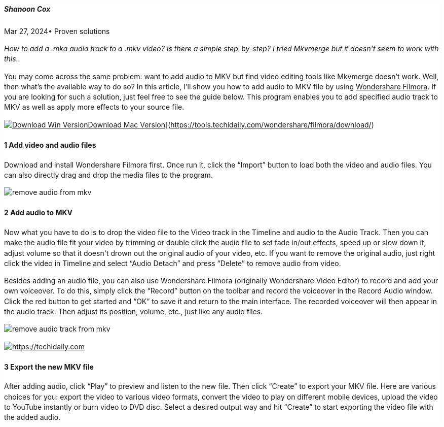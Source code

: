 ##### Shanoon Cox

 Mar 27, 2024• Proven solutions

_How to add a .mka audio track to a .mkv video? Is there a simple step-by-step? I tried Mkvmerge but it doesn't seem to work with this._

 You may come across the same problem: want to add audio to MKV but find video editing tools like Mkvmerge doesn’t work. Well, then what’s the available way to do so? In this article, I’ll show you how to add audio to MKV file by using [Wondershare Filmora](https://tools.techidaily.com/wondershare/filmora/download/). If you are looking for such a solution, just feel free to see the guide below. This program enables you to add specified audio track to MKV as well as apply more effects to your source file.

[![Download Win Version](https://images.wondershare.com/filmora/guide/download-btn-win.jpg)](https://tools.techidaily.com/wondershare/filmora/download/)[Download Mac Version](https://images.wondershare.com/filmora/guide/download-btn-mac.jpg)](https://tools.techidaily.com/wondershare/filmora/download/)

#### 1 Add video and audio files

 Download and install Wondershare Filmora first. Once run it, click the “Import” button to load both the video and audio files. You can also directly drag and drop the media files to the program.

![remove audio from mkv](https://images.wondershare.com/images/multimedia/video-editor/video-editor-main-interface.jpg)

#### 2 Add audio to MKV

 Now what you have to do is to drop the video file to the Video track in the Timeline and audio to the Audio Track. Then you can make the audio file fit your video by trimming or double click the audio file to set fade in/out effects, speed up or slow down it, adjust volume so that it doesn't drown out the original audio of your video, etc. If you want to remove the original audio, just right click the video in Timeline and select “Audio Detach” and press “Delete” to remove audio from video.

 Besides adding an audio file, you can also use Wondershare Filmora (originally Wondershare Video Editor) to record and add your own voiceover. To do this, simply click the “Record” button on the toolbar and record the voiceover in the Record Audio window. Click the red button to get started and “OK” to save it and return to the main interface. The recorded voiceover will then appear in the audio track. Then adjust its position, volume, etc., just like any audio files.

![remove audio track from mkv](https://images.wondershare.com/images/multimedia/video-editor/audio-detach.jpg)


<a href="https://appsumo.8odi.net/c/5597632/2151882/7443" target="_top" id="2151882">
  <img src="//a.impactradius-go.com/display-ad/7443-2151882" border="0" alt="https://techidaily.com" width="600" height="90"/>
</a>
<img height="0" width="0" src="https://appsumo.8odi.net/i/5597632/2151882/7443" style="position:absolute;visibility:hidden;" border="0" />


#### 3 Export the new MKV file

 After adding audio, click “Play” to preview and listen to the new file. Then click “Create” to export your MKV file. Here are various choices for you: export the video to various video formats, convert the video to play on different mobile devices, upload the video to YouTube instantly or burn video to DVD disc. Select a desired output way and hit “Create” to start exporting the video file with the added audio.
